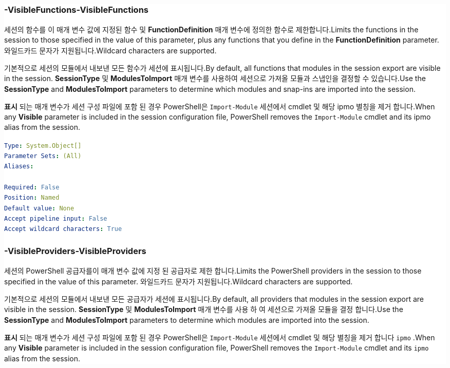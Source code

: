 ### <span data-ttu-id="e448c-348">-VisibleFunctions</span><span class="sxs-lookup"><span data-stu-id="e448c-348">-VisibleFunctions</span></span>

<span data-ttu-id="e448c-349">세션의 함수를 이 매개 변수 값에 지정된 함수 및 **FunctionDefinition** 매개 변수에 정의한 함수로 제한합니다.</span><span class="sxs-lookup"><span data-stu-id="e448c-349">Limits the functions in the session to those specified in the value of this parameter, plus any functions that you define in the **FunctionDefinition** parameter.</span></span> <span data-ttu-id="e448c-350">와일드카드 문자가 지원됩니다.</span><span class="sxs-lookup"><span data-stu-id="e448c-350">Wildcard characters are supported.</span></span>

<span data-ttu-id="e448c-351">기본적으로 세션의 모듈에서 내보낸 모든 함수가 세션에 표시됩니다.</span><span class="sxs-lookup"><span data-stu-id="e448c-351">By default, all functions that modules in the session export are visible in the session.</span></span> <span data-ttu-id="e448c-352">**SessionType** 및 **ModulesToImport** 매개 변수를 사용하여 세션으로 가져올 모듈과 스냅인을 결정할 수 있습니다.</span><span class="sxs-lookup"><span data-stu-id="e448c-352">Use the **SessionType** and **ModulesToImport** parameters to determine which modules and snap-ins are imported into the session.</span></span>

<span data-ttu-id="e448c-353">**표시** 되는 매개 변수가 세션 구성 파일에 포함 된 경우 PowerShell은 `Import-Module` 세션에서 cmdlet 및 해당 ipmo 별칭을 제거 합니다.</span><span class="sxs-lookup"><span data-stu-id="e448c-353">When any **Visible** parameter is included in the session configuration file, PowerShell removes the `Import-Module` cmdlet and its ipmo alias from the session.</span></span>

```yaml
Type: System.Object[]
Parameter Sets: (All)
Aliases:

Required: False
Position: Named
Default value: None
Accept pipeline input: False
Accept wildcard characters: True
```

### <span data-ttu-id="e448c-354">-VisibleProviders</span><span class="sxs-lookup"><span data-stu-id="e448c-354">-VisibleProviders</span></span>

<span data-ttu-id="e448c-355">세션의 PowerShell 공급자를이 매개 변수 값에 지정 된 공급자로 제한 합니다.</span><span class="sxs-lookup"><span data-stu-id="e448c-355">Limits the PowerShell providers in the session to those specified in the value of this parameter.</span></span>
<span data-ttu-id="e448c-356">와일드카드 문자가 지원됩니다.</span><span class="sxs-lookup"><span data-stu-id="e448c-356">Wildcard characters are supported.</span></span>

<span data-ttu-id="e448c-357">기본적으로 세션의 모듈에서 내보낸 모든 공급자가 세션에 표시됩니다.</span><span class="sxs-lookup"><span data-stu-id="e448c-357">By default, all providers that modules in the session export are visible in the session.</span></span> <span data-ttu-id="e448c-358">**SessionType** 및 **ModulesToImport** 매개 변수를 사용 하 여 세션으로 가져올 모듈을 결정 합니다.</span><span class="sxs-lookup"><span data-stu-id="e448c-358">Use the **SessionType** and **ModulesToImport** parameters to determine which modules are imported into the session.</span></span>

<span data-ttu-id="e448c-359">**표시** 되는 매개 변수가 세션 구성 파일에 포함 된 경우 PowerShell은 `Import-Module` 세션에서 cmdlet 및 해당 별칭을 제거 합니다 `ipmo` .</span><span class="sxs-lookup"><span data-stu-id="e448c-359">When any **Visible** parameter is included in the session configuration file, PowerShell removes the `Import-Module` cmdlet and its `ipmo` alias from the session.</span></span>
